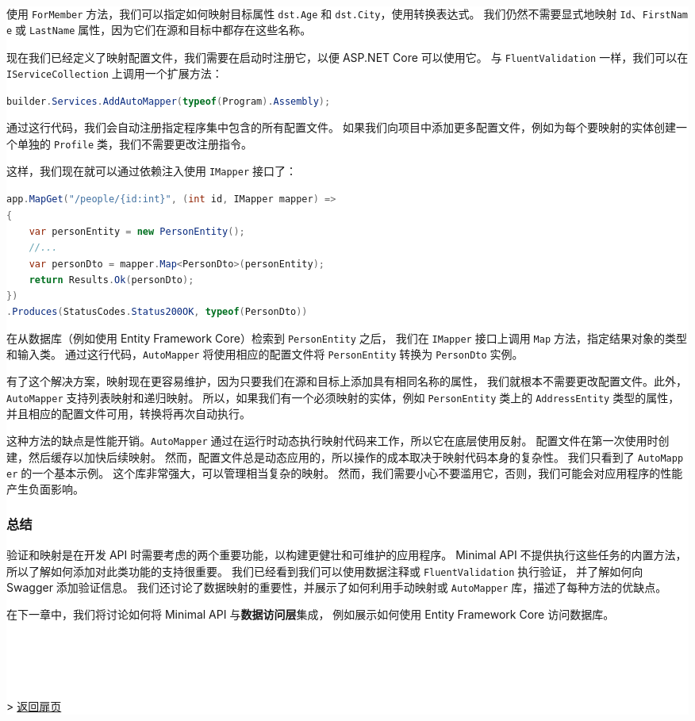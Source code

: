 使用 `ForMember` 方法，我们可以指定如何映射目标属性 `dst.Age` 和 `dst.City`，使用转换表达式。
我们仍然不需要显式地映射 `Id`、`FirstName` 或 `LastName` 属性，因为它们在源和目标中都存在这些名称。

现在我们已经定义了映射配置文件，我们需要在启动时注册它，以便 ASP.NET Core 可以使用它。
与 `FluentValidation` 一样，我们可以在 `IServiceCollection` 上调用一个扩展方法：

```csharp
builder.Services.AddAutoMapper(typeof(Program).Assembly);
```

通过这行代码，我们会自动注册指定程序集中包含的所有配置文件。
如果我们向项目中添加更多配置文件，例如为每个要映射的实体创建一个单独的 `Profile` 类，我们不需要更改注册指令。

这样，我们现在就可以通过依赖注入使用 `IMapper` 接口了：

```csharp
app.MapGet("/people/{id:int}", (int id, IMapper mapper) =>
{
    var personEntity = new PersonEntity();
    //...
    var personDto = mapper.Map<PersonDto>(personEntity);
    return Results.Ok(personDto);
})
.Produces(StatusCodes.Status200OK, typeof(PersonDto))
```

在从数据库（例如使用 Entity Framework Core）检索到 `PersonEntity` 之后，
我们在 `IMapper` 接口上调用 `Map` 方法，指定结果对象的类型和输入类。
通过这行代码，`AutoMapper` 将使用相应的配置文件将 `PersonEntity` 转换为 `PersonDto` 实例。

有了这个解决方案，映射现在更容易维护，因为只要我们在源和目标上添加具有相同名称的属性，
我们就根本不需要更改配置文件。此外，`AutoMapper` 支持列表映射和递归映射。
所以，如果我们有一个必须映射的实体，例如 `PersonEntity` 类上的 `AddressEntity` 类型的属性，
并且相应的配置文件可用，转换将再次自动执行。

这种方法的缺点是性能开销。`AutoMapper` 通过在运行时动态执行映射代码来工作，所以它在底层使用反射。
配置文件在第一次使用时创建，然后缓存以加快后续映射。
然而，配置文件总是动态应用的，所以操作的成本取决于映射代码本身的复杂性。
我们只看到了 `AutoMapper` 的一个基本示例。
这个库非常强大，可以管理相当复杂的映射。
然而，我们需要小心不要滥用它，否则，我们可能会对应用程序的性能产生负面影响。


### 总结

验证和映射是在开发 API 时需要考虑的两个重要功能，以构建更健壮和可维护的应用程序。
Minimal API 不提供执行这些任务的内置方法，所以了解如何添加对此类功能的支持很重要。
我们已经看到我们可以使用数据注释或 `FluentValidation` 执行验证，
并了解如何向 Swagger 添加验证信息。
我们还讨论了数据映射的重要性，并展示了如何利用手动映射或 `AutoMapper` 库，描述了每种方法的优缺点。

在下一章中，我们将讨论如何将 Minimal API 与**数据访问层**集成，
例如展示如何使用 Entity Framework Core 访问数据库。



<br/><br/><br/><br/>
&gt;  [返回扉页](/books/minimal-apis)
